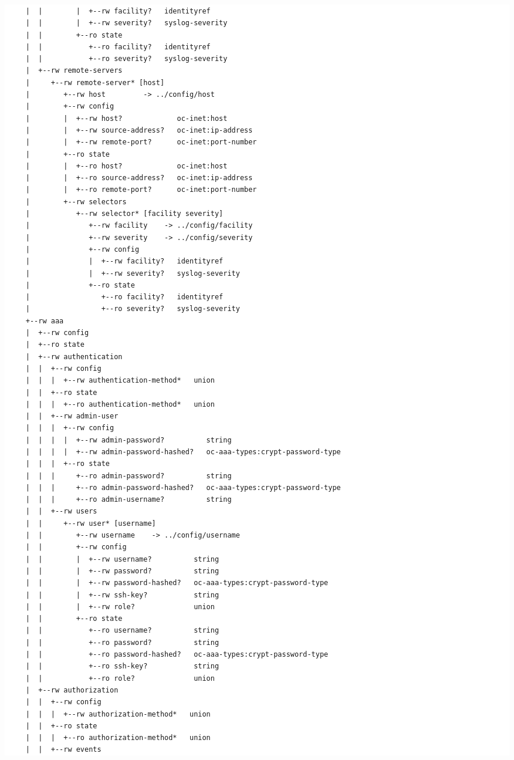 ```txt
     |  |        |  +--rw facility?   identityref
     |  |        |  +--rw severity?   syslog-severity
     |  |        +--ro state
     |  |           +--ro facility?   identityref
     |  |           +--ro severity?   syslog-severity
     |  +--rw remote-servers
     |     +--rw remote-server* [host]
     |        +--rw host         -> ../config/host
     |        +--rw config
     |        |  +--rw host?             oc-inet:host
     |        |  +--rw source-address?   oc-inet:ip-address
     |        |  +--rw remote-port?      oc-inet:port-number
     |        +--ro state
     |        |  +--ro host?             oc-inet:host
     |        |  +--ro source-address?   oc-inet:ip-address
     |        |  +--ro remote-port?      oc-inet:port-number
     |        +--rw selectors
     |           +--rw selector* [facility severity]
     |              +--rw facility    -> ../config/facility
     |              +--rw severity    -> ../config/severity
     |              +--rw config
     |              |  +--rw facility?   identityref
     |              |  +--rw severity?   syslog-severity
     |              +--ro state
     |                 +--ro facility?   identityref
     |                 +--ro severity?   syslog-severity
     +--rw aaa
     |  +--rw config
     |  +--ro state
     |  +--rw authentication
     |  |  +--rw config
     |  |  |  +--rw authentication-method*   union
     |  |  +--ro state
     |  |  |  +--ro authentication-method*   union
     |  |  +--rw admin-user
     |  |  |  +--rw config
     |  |  |  |  +--rw admin-password?          string
     |  |  |  |  +--rw admin-password-hashed?   oc-aaa-types:crypt-password-type
     |  |  |  +--ro state
     |  |  |     +--ro admin-password?          string
     |  |  |     +--ro admin-password-hashed?   oc-aaa-types:crypt-password-type
     |  |  |     +--ro admin-username?          string
     |  |  +--rw users
     |  |     +--rw user* [username]
     |  |        +--rw username    -> ../config/username
     |  |        +--rw config
     |  |        |  +--rw username?          string
     |  |        |  +--rw password?          string
     |  |        |  +--rw password-hashed?   oc-aaa-types:crypt-password-type
     |  |        |  +--rw ssh-key?           string
     |  |        |  +--rw role?              union
     |  |        +--ro state
     |  |           +--ro username?          string
     |  |           +--ro password?          string
     |  |           +--ro password-hashed?   oc-aaa-types:crypt-password-type
     |  |           +--ro ssh-key?           string
     |  |           +--ro role?              union
     |  +--rw authorization
     |  |  +--rw config
     |  |  |  +--rw authorization-method*   union
     |  |  +--ro state
     |  |  |  +--ro authorization-method*   union
     |  |  +--rw events
```